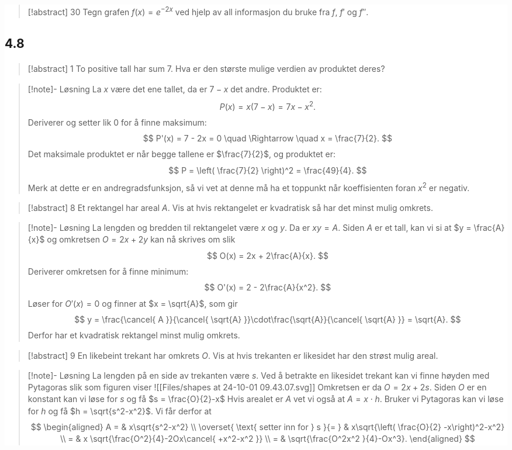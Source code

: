 
> [!abstract] 30
> Tegn grafen $f(x) = e^{-2x}$ ved hjelp av all informasjon du bruke fra $f$, $f'$ og $f''$. 




## 4.8


> [!abstract] 1
> To positive tall har sum $7$. Hva er den største mulige verdien av produktet deres?

> [!note]- Løsning
> La $x$ være det ene tallet, da er $7-x$ det andre. Produktet er:
> $$
> P(x) = x(7-x) = 7x - x^2.
> $$
> Deriverer og setter lik $0$ for å finne maksimum:
> $$
> P'(x) = 7 - 2x = 0 \quad \Rightarrow \quad x = \frac{7}{2}.
> $$
> Det maksimale produktet er når begge tallene er $\frac{7}{2}$, og produktet er:
> $$
> P = \left( \frac{7}{2} \right)^2 = \frac{49}{4}.
> $$
> Merk at dette er en andregradsfunksjon, så vi vet at denne må ha et toppunkt når koeffisienten foran $x^2$ er negativ.

> [!abstract] 8
> Et rektangel har areal $A$. Vis at hvis rektangelet er kvadratisk så har det minst mulig omkrets. 

> [!note]- Løsning
> La lengden og bredden til rektangelet være $x$ og $y$. Da er $xy = A$. Siden $A$ er et tall, kan vi si at $y = \frac{A}{x}$ og omkretsen $O = 2x + 2y$ kan nå skrives om slik
> $$
> O(x) = 2x + 2\frac{A}{x}.
> $$
> Deriverer omkretsen for å finne minimum:
> $$
> O'(x) = 2 - 2\frac{A}{x^2}.
> $$
> Løser for $O'(x) = 0$ og finner at $x = \sqrt{A}$, som gir 
> $$
> y = \frac{\cancel{ A }}{\cancel{ \sqrt{A} }}\cdot\frac{\sqrt{A}}{\cancel{ \sqrt{A} }} = \sqrt{A}.
> $$ 
> Derfor har et kvadratisk rektangel minst mulig omkrets.

> [!abstract] 9
> En likebeint trekant har omkrets $O$. Vis at hvis trekanten er likesidet har den strøst mulig areal.

> [!note]- Løsning
> La lengden på en side av trekanten være $s$. Ved å betrakte en likesidet trekant kan vi finne høyden med Pytagoras slik som figuren viser
> ![[Files/shapes at 24-10-01 09.43.07.svg]]
> Omkretsen er da $O = 2x+2s$. Siden $O$ er en konstant kan vi løse for $s$ og få $s = \frac{O}{2}-x$  Hvis arealet er $A$ vet vi også at $A = x\cdot h$. Bruker vi Pytagoras kan vi løse for $h$ og få $h = \sqrt{s^2-x^2}$. Vi får derfor at
> $$
> \begin{aligned} 
> A = & x\sqrt{s^2-x^2} \\
>  \overset{ \text{ setter inn for } s }{=  } &  x\sqrt{\left( \frac{O}{2} -x\right)^2-x^2} \\  =  & x \sqrt{\frac{O^2}{4}-2Ox\cancel{ +x^2-x^2 }} \\ = & \sqrt{\frac{O^2x^2 }{4}-Ox^3}.
> \end{aligned} 
> $$